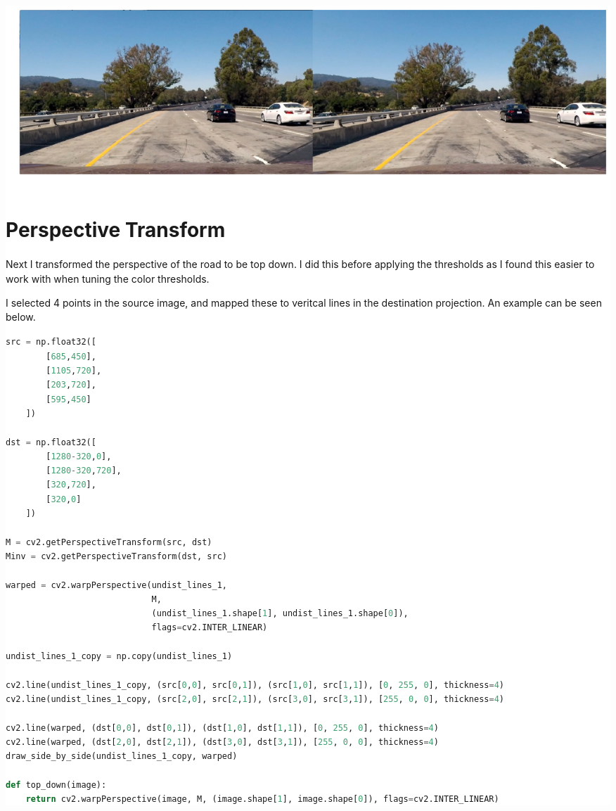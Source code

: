 
![png](output_14_0.png)


# Perspective Transform

Next I transformed the perspective of the road to be top down. I did this before applying the thresholds as I found this easier to work with when tuning the color thresholds.

I selected 4 points in the source image, and mapped these to veritcal lines in the destination projection. An example can be seen below.


```python
src = np.float32([
        [685,450],
        [1105,720],
        [203,720],
        [595,450]
    ])

dst = np.float32([
        [1280-320,0],
        [1280-320,720],
        [320,720],
        [320,0]
    ])

M = cv2.getPerspectiveTransform(src, dst)
Minv = cv2.getPerspectiveTransform(dst, src) 

warped = cv2.warpPerspective(undist_lines_1,
                             M,
                             (undist_lines_1.shape[1], undist_lines_1.shape[0]),
                             flags=cv2.INTER_LINEAR)

undist_lines_1_copy = np.copy(undist_lines_1)

cv2.line(undist_lines_1_copy, (src[0,0], src[0,1]), (src[1,0], src[1,1]), [0, 255, 0], thickness=4)
cv2.line(undist_lines_1_copy, (src[2,0], src[2,1]), (src[3,0], src[3,1]), [255, 0, 0], thickness=4)

cv2.line(warped, (dst[0,0], dst[0,1]), (dst[1,0], dst[1,1]), [0, 255, 0], thickness=4)
cv2.line(warped, (dst[2,0], dst[2,1]), (dst[3,0], dst[3,1]), [255, 0, 0], thickness=4)
draw_side_by_side(undist_lines_1_copy, warped)

def top_down(image):
    return cv2.warpPerspective(image, M, (image.shape[1], image.shape[0]), flags=cv2.INTER_LINEAR)


```
